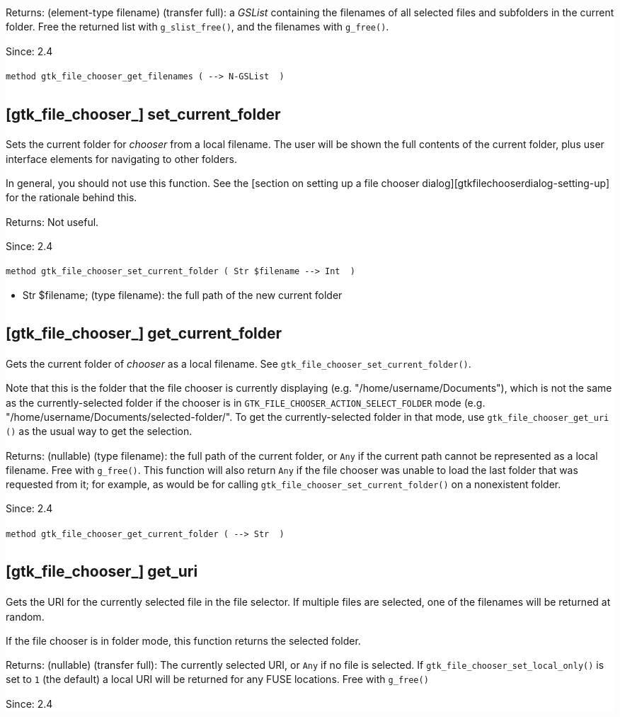 Returns: (element-type filename) (transfer full): a *GSList* containing the filenames of all selected files and subfolders in the current folder. Free the returned list with `g_slist_free()`, and the filenames with `g_free()`.

Since: 2.4

    method gtk_file_chooser_get_filenames ( --> N-GSList  )

[gtk_file_chooser_] set_current_folder
--------------------------------------

Sets the current folder for *chooser* from a local filename. The user will be shown the full contents of the current folder, plus user interface elements for navigating to other folders.

In general, you should not use this function. See the [section on setting up a file chooser dialog][gtkfilechooserdialog-setting-up] for the rationale behind this.

Returns: Not useful.

Since: 2.4

    method gtk_file_chooser_set_current_folder ( Str $filename --> Int  )

  * Str $filename; (type filename): the full path of the new current folder

[gtk_file_chooser_] get_current_folder
--------------------------------------

Gets the current folder of *chooser* as a local filename. See `gtk_file_chooser_set_current_folder()`.

Note that this is the folder that the file chooser is currently displaying (e.g. "/home/username/Documents"), which is not the same as the currently-selected folder if the chooser is in `GTK_FILE_CHOOSER_ACTION_SELECT_FOLDER` mode (e.g. "/home/username/Documents/selected-folder/". To get the currently-selected folder in that mode, use `gtk_file_chooser_get_uri()` as the usual way to get the selection.

Returns: (nullable) (type filename): the full path of the current folder, or `Any` if the current path cannot be represented as a local filename. Free with `g_free()`. This function will also return `Any` if the file chooser was unable to load the last folder that was requested from it; for example, as would be for calling `gtk_file_chooser_set_current_folder()` on a nonexistent folder.

Since: 2.4

    method gtk_file_chooser_get_current_folder ( --> Str  )

[gtk_file_chooser_] get_uri
---------------------------

Gets the URI for the currently selected file in the file selector. If multiple files are selected, one of the filenames will be returned at random.

If the file chooser is in folder mode, this function returns the selected folder.

Returns: (nullable) (transfer full): The currently selected URI, or `Any` if no file is selected. If `gtk_file_chooser_set_local_only()` is set to `1` (the default) a local URI will be returned for any FUSE locations. Free with `g_free()`

Since: 2.4
